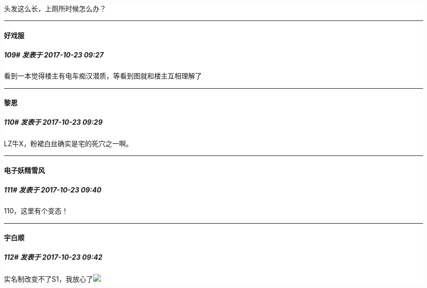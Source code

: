 


头发这么长，上厕所时候怎么办？







-----

####  好戏服  
##### 109#       发表于 2017-10-23 09:27




看到一本觉得楼主有电车痴汉潜质，等看到图就和楼主互相理解了







-----

####  黎恩  
##### 110#       发表于 2017-10-23 09:29




LZ牛X，粉裙白丝确实是宅的死穴之一啊。







-----

####  电子妖精雪风  
##### 111#       发表于 2017-10-23 09:40




110，这里有个变态！







-----

####  宇白顺  
##### 112#       发表于 2017-10-23 09:42




实名制改变不了S1，我放心了<img src="https://static.saraba1st.com/image/smiley/face2017/067.png" referrerpolicy="no-referrer">


